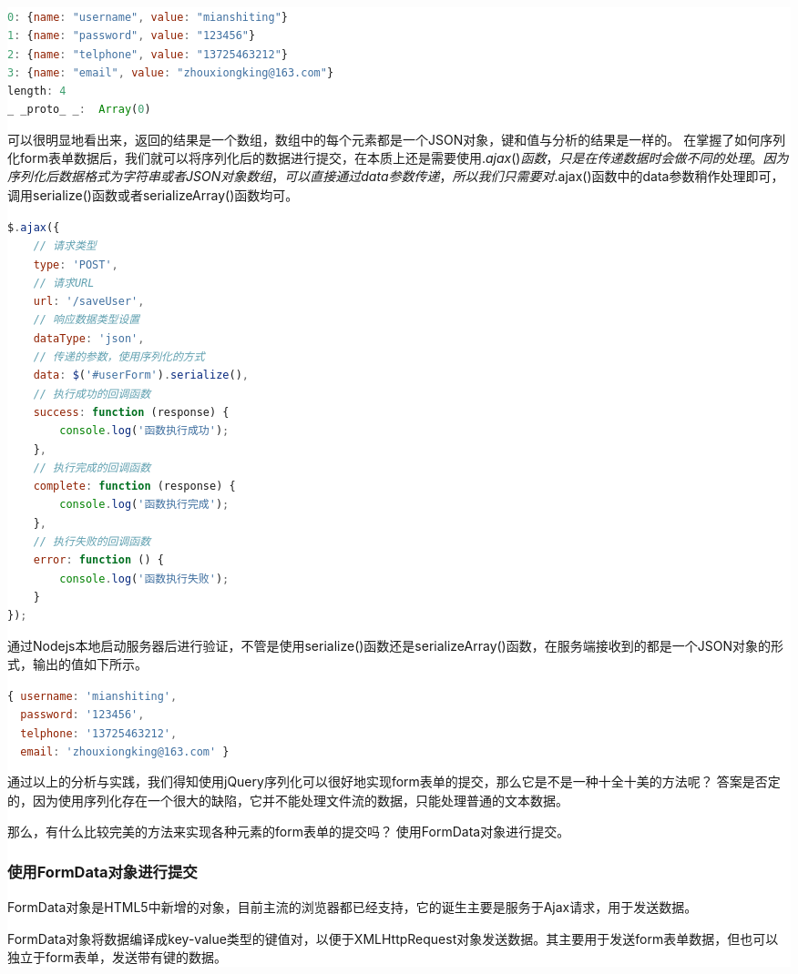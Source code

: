 ```js
0: {name: "username", value: "mianshiting"}
1: {name: "password", value: "123456"}
2: {name: "telphone", value: "13725463212"}
3: {name: "email", value: "zhouxiongking@163.com"}
length: 4
_ _proto_ _:  Array(0)
```
可以很明显地看出来，返回的结果是一个数组，数组中的每个元素都是一个JSON对象，键和值与分析的结果是一样的。
在掌握了如何序列化form表单数据后，我们就可以将序列化后的数据进行提交，在本质上还是需要使用$.ajax()函数，只是在传递数据时会做不同的处理。
因为序列化后数据格式为字符串或者JSON对象数组，可以直接通过data参数传递，所以我们只需要对$.ajax()函数中的data参数稍作处理即可，调用serialize()函数或者serializeArray()函数均可。
```js
$.ajax({
    // 请求类型
    type: 'POST',
    // 请求URL
    url: '/saveUser',
    // 响应数据类型设置
    dataType: 'json',
    // 传递的参数，使用序列化的方式
    data: $('#userForm').serialize(),
    // 执行成功的回调函数
    success: function (response) {
        console.log('函数执行成功');
    },
    // 执行完成的回调函数
    complete: function (response) {
        console.log('函数执行完成');
    },
    // 执行失败的回调函数
    error: function () {
        console.log('函数执行失败');
    }
});
```
通过Nodejs本地启动服务器后进行验证，不管是使用serialize()函数还是serializeArray()函数，在服务端接收到的都是一个JSON对象的形式，输出的值如下所示。
```js
{ username: 'mianshiting',
  password: '123456',
  telphone: '13725463212',
  email: 'zhouxiongking@163.com' }
```
通过以上的分析与实践，我们得知使用jQuery序列化可以很好地实现form表单的提交，那么它是不是一种十全十美的方法呢？
答案是否定的，因为使用序列化存在一个很大的缺陷，它并不能处理文件流的数据，只能处理普通的文本数据。

那么，有什么比较完美的方法来实现各种元素的form表单的提交吗？
使用FormData对象进行提交。

### 使用FormData对象进行提交
FormData对象是HTML5中新增的对象，目前主流的浏览器都已经支持，它的诞生主要是服务于Ajax请求，用于发送数据。

FormData对象将数据编译成key-value类型的键值对，以便于XMLHttpRequest对象发送数据。其主要用于发送form表单数据，但也可以独立于form表单，发送带有键的数据。
